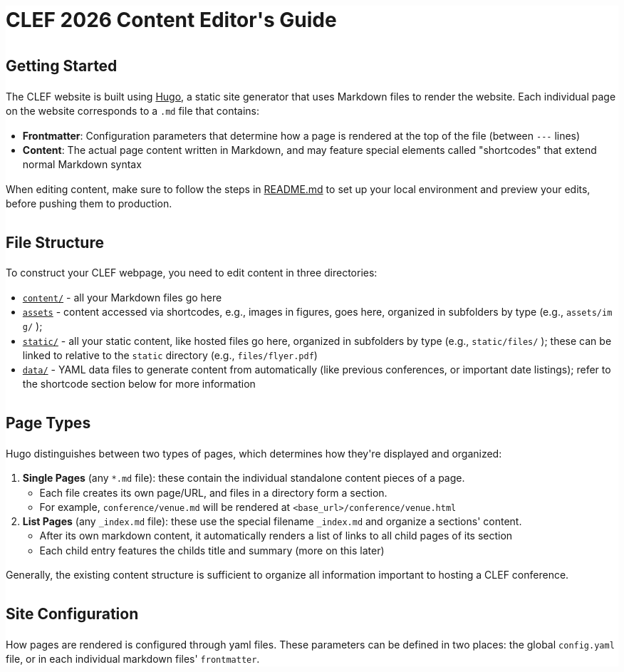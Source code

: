 # CLEF 2026 Content Editor's Guide

## Getting Started

The CLEF website is built using [Hugo](http://gohugo.io), a static site generator that uses Markdown files to render the website. 
Each individual page on the website corresponds to a `.md` file that contains:

- **Frontmatter**: Configuration parameters that determine how a page is rendered at the top of the file (between `---` lines)
- **Content**: The actual page content written in Markdown, and may feature special elements called "shortcodes" that extend normal Markdown syntax

When editing content, make sure to follow the steps in [README.md](README.md) to set up your local environment and preview your edits, before pushing them to production.

## File Structure 

To construct your CLEF webpage, you need to edit content in three directories:
- [`content/`](content) - all your Markdown files go here
- [`assets`](assets) - content accessed via shortcodes, e.g., images in figures, goes here, organized in subfolders by type (e.g., `assets/img/` );
- [`static/`](static) - all your static content, like hosted files go here, organized in subfolders by type (e.g., `static/files/` ); these can be linked to relative to the `static` directory (e.g., `files/flyer.pdf`)
- [`data/`](data) - YAML data files to generate content from automatically (like previous conferences, or important date listings); refer to the shortcode section below for more information

## Page Types

Hugo distinguishes between two types of pages, which determines how they're displayed and organized:

1. **Single Pages** (any `*.md` file): these contain the individual standalone content pieces of a page. 
   - Each file creates its own page/URL, and files in a directory form a section.
   - For example, `conference/venue.md` will be rendered at `<base_url>/conference/venue.html`
1. **List Pages** (any `_index.md` file): these use the special filename `_index.md` and organize a sections' content.
   - After its own markdown content, it automatically renders a list of links to all child pages of its section
   - Each child entry features the childs title and summary (more on this later)

Generally, the existing content structure is sufficient to organize all information important to hosting a CLEF conference. 

## Site Configuration

How pages are rendered is configured through yaml files. These parameters can be defined in two places: the global `config.yaml` file, or in each individual markdown files' `frontmatter`.
